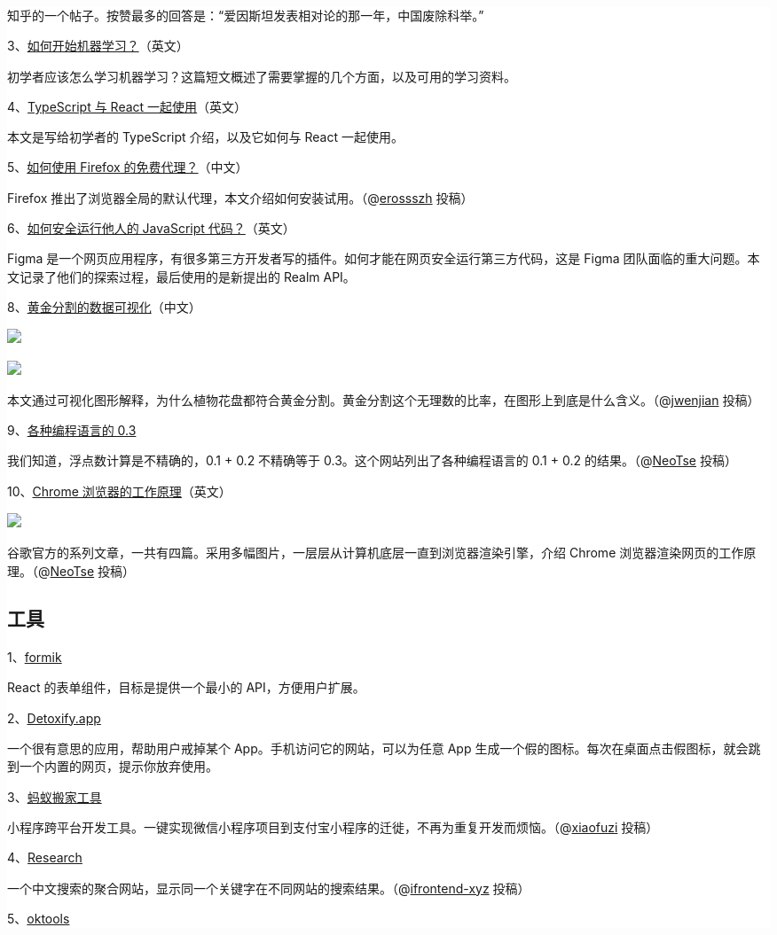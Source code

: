 知乎的一个帖子。按赞最多的回答是：“爱因斯坦发表相对论的那一年，中国废除科举。”

3、[如何开始机器学习？](https://www.blog.duomly.com/how-to-start-with-machine-learning/)（英文）

初学者应该怎么学习机器学习？这篇短文概述了需要掌握的几个方面，以及可用的学习资料。

4、[TypeScript 与 React 一起使用](https://simonknott.de/articles/Using-TypeScript-with-React.html)（英文）

本文是写给初学者的 TypeScript 介绍，以及它如何与 React 一起使用。

5、[如何使用 Firefox 的免费代理？](https://shimo.im/docs/8tQ9VChgqTGjHpG8/read)（中文）

Firefox 推出了浏览器全局的默认代理，本文介绍如何安装试用。（@[erossszh](https://github.com/ruanyf/weekly/issues/848) 投稿）

6、[如何安全运行他人的 JavaScript 代码？](https://www.figma.com/blog/how-we-built-the-figma-plugin-system/)（英文）

Figma 是一个网页应用程序，有很多第三方开发者写的插件。如何才能在网页安全运行第三方代码，这是 Figma 团队面临的重大问题。本文记录了他们的探索过程，最后使用的是新提出的 Realm API。

8、[黄金分割的数据可视化](https://card.weibo.com/article/m/show/id/2309404407466321379574)（中文）

![](https://cdn.beekka.com/blogimg/asset/201908/bg2019082303.jpg)

![](https://cdn.beekka.com/blogimg/asset/201908/bg2019082304.jpg)

本文通过可视化图形解释，为什么植物花盘都符合黄金分割。黄金分割这个无理数的比率，在图形上到底是什么含义。（@[jwenjian](https://github.com/ruanyf/weekly/issues/791) 投稿）

9、[各种编程语言的 0.3](https://0.30000000000000004.com/)

我们知道，浮点数计算是不精确的，0.1 + 0.2 不精确等于 0.3。这个网站列出了各种编程语言的 0.1 + 0.2 的结果。（@[NeoTse](https://github.com/ruanyf/weekly/issues/793) 投稿）

10、[Chrome 浏览器的工作原理](https://developers.google.com/web/updates/2018/09/inside-browser-part1)（英文）

![](https://cdn.beekka.com/blogimg/asset/201908/bg2019082305.jpg)

谷歌官方的系列文章，一共有四篇。采用多幅图片，一层层从计算机底层一直到浏览器渲染引擎，介绍 Chrome 浏览器渲染网页的工作原理。（@[NeoTse](https://github.com/ruanyf/weekly/issues/794) 投稿）

## 工具

1、[formik](https://github.com/jaredpalmer/formik)

React 的表单组件，目标是提供一个最小的 API，方便用户扩展。

2、[Detoxify.app](https://www.detoxify.app/)

一个很有意思的应用，帮助用户戒掉某个 App。手机访问它的网站，可以为任意 App 生成一个假的图标。每次在桌面点击假图标，就会跳到一个内置的网页，提示你放弃使用。

3、[蚂蚁搬家工具](https://github.com/ant-move/antmove)

小程序跨平台开发工具。一键实现微信小程序项目到支付宝小程序的迁徙，不再为重复开发而烦恼。（@[xiaofuzi](https://github.com/ruanyf/weekly/issues/744) 投稿）

4、[Research](http://search.kunhai.xyz/)

一个中文搜索的聚合网站，显示同一个关键字在不同网站的搜索结果。（@[ifrontend-xyz](https://github.com/ruanyf/weekly/issues/747) 投稿）

5、[oktools](https://oktools.net/)

